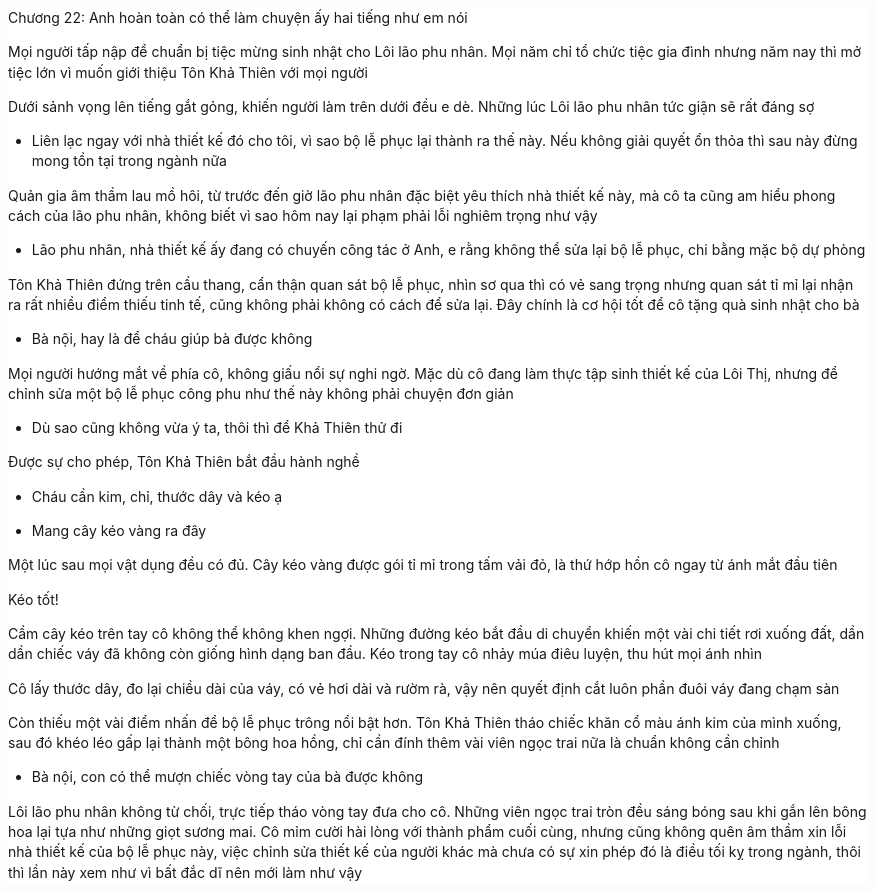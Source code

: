 




Chương 22: Anh hoàn toàn có thể làm chuyện ấy hai tiếng như em nói

Mọi người tấp nập để chuẩn bị tiệc mừng sinh nhật cho Lôi lão phu nhân. Mọi năm chỉ tổ chức tiệc gia đình nhưng năm nay thì mở tiệc lớn vì muốn giới thiệu Tôn Khả Thiên với mọi người

Dưới sảnh vọng lên tiếng gắt gỏng, khiến người làm trên dưới đều e dè. Những lúc Lôi lão phu nhân tức giận sẽ rất đáng sợ

- Liên lạc ngay với nhà thiết kế đó cho tôi, vì sao bộ lễ phục lại thành ra thế này. Nếu không giải quyết ổn thỏa thì sau này đừng mong tồn tại trong ngành nữa

Quản gia âm thầm lau mồ hôi, từ trước đến giờ lão phu nhân đặc biệt yêu thích nhà thiết kế này, mà cô ta cũng am hiểu phong cách của lão phu nhân, không biết vì sao hôm nay lại phạm phải lỗi nghiêm trọng như vậy

- Lão phu nhân, nhà thiết kế ấy đang có chuyến công tác ở Anh, e rằng không thể sửa lại bộ lễ phục, chi bằng mặc bộ dự phòng

Tôn Khả Thiên đứng trên cầu thang, cẩn thận quan sát bộ lễ phục, nhìn sơ qua thì có vẻ sang trọng nhưng quan sát tỉ mỉ lại nhận ra rất nhiều điểm thiếu tinh tế, cũng không phải không có cách để sửa lại. Đây chính là cơ hội tốt để cô tặng quà sinh nhật cho bà

- Bà nội, hay là để cháu giúp bà được không

Mọi người hướng mắt về phía cô, không giấu nổi sự nghi ngờ. Mặc dù cô đang làm thực tập sinh thiết kế của Lôi Thị, nhưng để chỉnh sửa một bộ lễ phục công phu như thế này không phải chuyện đơn giản

- Dù sao cũng không vừa ý ta, thôi thì để Khả Thiên thử đi

Được sự cho phép, Tôn Khả Thiên bắt đầu hành nghề

- Cháu cần kim, chỉ, thước dây và kéo ạ

- Mang cây kéo vàng ra đây

Một lúc sau mọi vật dụng đều có đủ. Cây kéo vàng được gói tỉ mỉ trong tấm vải đỏ, là thứ hớp hồn cô ngay từ ánh mắt đầu tiên

Kéo tốt!

Cầm cây kéo trên tay cô không thể không khen ngợi. Những đường kéo bắt đầu di chuyển khiến một vài chi tiết rơi xuống đất, dần dần chiếc váy đã không còn giống hình dạng ban đầu. Kéo trong tay cô nhảy múa điêu luyện, thu hút mọi ánh nhìn

Cô lấy thước dây, đo lại chiều dài của váy, có vẻ hơi dài và rườm rà, vậy nên quyết định cắt luôn phần đuôi váy đang chạm sàn

Còn thiếu một vài điểm nhấn để bộ lễ phục trông nổi bật hơn. Tôn Khả Thiên tháo chiếc khăn cổ màu ánh kim của mình xuống, sau đó khéo léo gấp lại thành một bông hoa hồng, chỉ cần đính thêm vài viên ngọc trai nữa là chuẩn không cần chỉnh

- Bà nội, con có thể mượn chiếc vòng tay của bà được không

Lôi lão phu nhân không từ chối, trực tiếp tháo vòng tay đưa cho cô. Những viên ngọc trai tròn đều sáng bóng sau khi gắn lên bông hoa lại tựa như những giọt sương mai. Cô mỉm cười hài lòng với thành phẩm cuối cùng, nhưng cũng không quên âm thầm xin lỗi nhà thiết kế của bộ lễ phục này, việc chỉnh sửa thiết kế của người khác mà chưa có sự xin phép đó là điều tối kỵ trong ngành, thôi thì lần này xem như vì bất đắc dĩ nên mới làm như vậy
